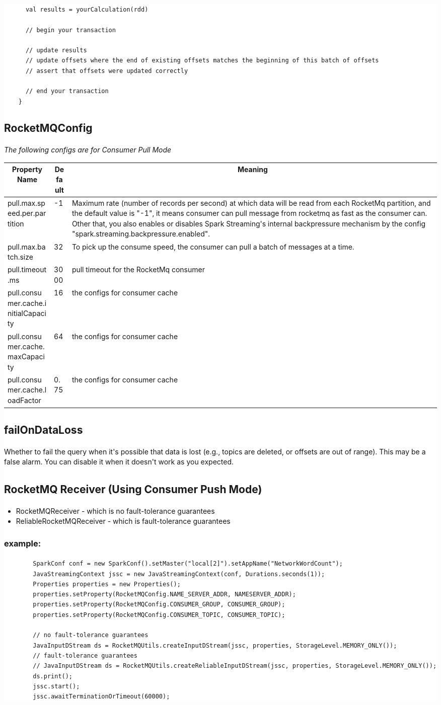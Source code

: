 ```
      val results = yourCalculation(rdd)

      // begin your transaction

      // update results
      // update offsets where the end of existing offsets matches the beginning of this batch of offsets
      // assert that offsets were updated correctly

      // end your transaction
    }
```

## RocketMQConfig

_The following configs are for Consumer Pull Mode_

|Property Name | Default | Meaning |
| ------------ | --------| ------ |
| pull.max.speed.per.partition | -1 | Maximum rate (number of records per second) at which data will be read from each RocketMq partition, and the default value is "-1", it means consumer can pull message from rocketmq as fast as the consumer can. Other that, you also enables or disables Spark Streaming's internal backpressure mechanism by the config "spark.streaming.backpressure.enabled". |
|pull.max.batch.size|32|To pick up the consume speed, the consumer can pull a batch of messages at a time.|
|pull.timeout.ms|3000|pull timeout for the RocketMq consumer|
|pull.consumer.cache.initialCapacity| 16|the configs for consumer cache|
|pull.consumer.cache.maxCapacity| 64|the configs for consumer cache|
|pull.consumer.cache.loadFactor|0.75|the configs for consumer cache|

## failOnDataLoss

Whether to fail the query when it's possible that data is lost (e.g., topics are deleted, or offsets are out of range). This may be a false alarm. You can disable it when it doesn't work as you expected.


## RocketMQ Receiver (Using Consumer Push Mode)

* RocketMQReceiver - which is no fault-tolerance guarantees
* ReliableRocketMQReceiver - which is fault-tolerance guarantees

### example:
```
        SparkConf conf = new SparkConf().setMaster("local[2]").setAppName("NetworkWordCount");
        JavaStreamingContext jssc = new JavaStreamingContext(conf, Durations.seconds(1));
        Properties properties = new Properties();
        properties.setProperty(RocketMQConfig.NAME_SERVER_ADDR, NAMESERVER_ADDR);
        properties.setProperty(RocketMQConfig.CONSUMER_GROUP, CONSUMER_GROUP);
        properties.setProperty(RocketMQConfig.CONSUMER_TOPIC, CONSUMER_TOPIC);

        // no fault-tolerance guarantees
        JavaInputDStream ds = RocketMQUtils.createInputDStream(jssc, properties, StorageLevel.MEMORY_ONLY());
        // fault-tolerance guarantees
        // JavaInputDStream ds = RocketMQUtils.createReliableInputDStream(jssc, properties, StorageLevel.MEMORY_ONLY());
        ds.print();
        jssc.start();
        jssc.awaitTerminationOrTimeout(60000);
```
